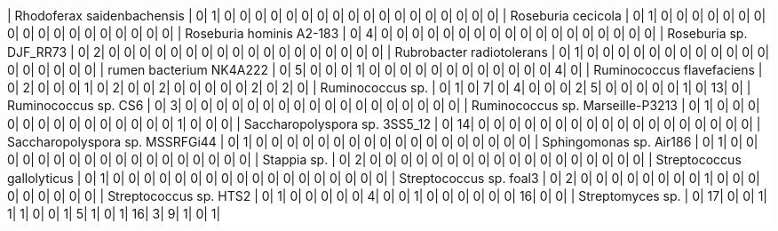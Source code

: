 | Rhodoferax saidenbachensis                                        |           0|           1|           0|           0|           0|           0|           0|           0|           0|           0|           0|           0|           0|           0|           0|           0|           0|           0|           0|           0|
| Roseburia cecicola                                                |           0|           1|           0|           0|           0|           0|           0|           0|           0|           0|           0|           0|           0|           0|           0|           0|           0|           0|           0|           0|
| Roseburia hominis A2-183                                          |           0|           4|           0|           0|           0|           0|           0|           0|           0|           0|           0|           0|           0|           0|           0|           0|           0|           0|           0|           0|
| Roseburia sp. DJF\_RR73                                           |           0|           2|           0|           0|           0|           0|           0|           0|           0|           0|           0|           0|           0|           0|           0|           0|           0|           0|           0|           0|
| Rubrobacter radiotolerans                                         |           0|           1|           0|           0|           0|           0|           0|           0|           0|           0|           0|           0|           0|           0|           0|           0|           0|           0|           0|           0|
| rumen bacterium NK4A222                                           |           0|           5|           0|           0|           0|           1|           0|           0|           0|           0|           0|           0|           0|           0|           0|           0|           0|           0|           4|           0|
| Ruminococcus flavefaciens                                         |           0|           2|           0|           0|           0|           1|           0|           2|           0|           0|           2|           0|           0|           0|           0|           0|           2|           0|           2|           0|
| Ruminococcus sp.                                                  |           0|           1|           0|           7|           0|           4|           0|           0|           0|           2|           5|           0|           0|           0|           0|           0|           1|           0|          13|           0|
| Ruminococcus sp. CS6                                              |           0|           3|           0|           0|           0|           0|           0|           0|           0|           0|           0|           0|           0|           0|           0|           0|           0|           0|           0|           0|
| Ruminococcus sp. Marseille-P3213                                  |           0|           1|           0|           0|           0|           0|           0|           0|           0|           0|           0|           0|           0|           0|           0|           0|           1|           0|           0|           0|
| Saccharopolyspora sp. 3SS5\_12                                    |           0|          14|           0|           0|           0|           0|           0|           0|           0|           0|           0|           0|           0|           0|           0|           0|           0|           0|           0|           0|
| Saccharopolyspora sp. MSSRFGi44                                   |           0|           1|           0|           0|           0|           0|           0|           0|           0|           0|           0|           0|           0|           0|           0|           0|           0|           0|           0|           0|
| Sphingomonas sp. Air186                                           |           0|           1|           0|           0|           0|           0|           0|           0|           0|           0|           0|           0|           0|           0|           0|           0|           0|           0|           0|           0|
| Stappia sp.                                                       |           0|           2|           0|           0|           0|           0|           0|           0|           0|           0|           0|           0|           0|           0|           0|           0|           0|           0|           0|           0|
| Streptococcus gallolyticus                                        |           0|           1|           0|           0|           0|           0|           0|           0|           0|           0|           0|           0|           0|           0|           0|           0|           0|           0|           0|           0|
| Streptococcus sp. foal3                                           |           0|           2|           0|           0|           0|           0|           0|           0|           0|           0|           1|           0|           0|           0|           0|           0|           0|           0|           0|           0|
| Streptococcus sp. HTS2                                            |           0|           1|           0|           0|           0|           0|           0|           4|           0|           0|           1|           0|           0|           0|           0|           0|           0|          16|           0|           0|
| Streptomyces sp.                                                  |           0|          17|           0|           0|           1|           1|           1|           0|           0|           1|           5|           1|           0|           1|          16|           3|           9|           1|           0|           1|